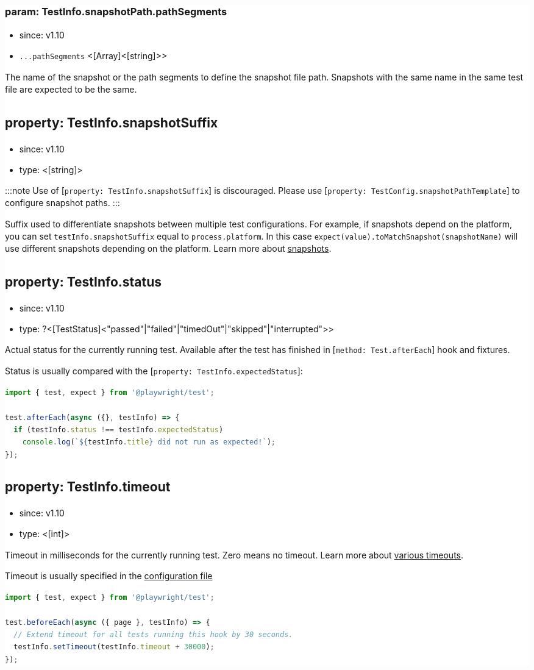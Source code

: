 ### param: TestInfo.snapshotPath.pathSegments
* since: v1.10
- `...pathSegments` <[Array]<[string]>>

The name of the snapshot or the path segments to define the snapshot file path. Snapshots with the same name in the same test file are expected to be the same.

## property: TestInfo.snapshotSuffix
* since: v1.10
- type: <[string]>

:::note
Use of [`property: TestInfo.snapshotSuffix`] is discouraged. Please use [`property: TestConfig.snapshotPathTemplate`] to configure
snapshot paths.
:::

Suffix used to differentiate snapshots between multiple test configurations. For example, if snapshots depend on the platform, you can set `testInfo.snapshotSuffix` equal to `process.platform`. In this case `expect(value).toMatchSnapshot(snapshotName)` will use different snapshots depending on the platform. Learn more about [snapshots](../test-snapshots.md).

## property: TestInfo.status
* since: v1.10
- type: ?<[TestStatus]<"passed"|"failed"|"timedOut"|"skipped"|"interrupted">>

Actual status for the currently running test. Available after the test has finished in [`method: Test.afterEach`] hook and fixtures.

Status is usually compared with the [`property: TestInfo.expectedStatus`]:

```js
import { test, expect } from '@playwright/test';

test.afterEach(async ({}, testInfo) => {
  if (testInfo.status !== testInfo.expectedStatus)
    console.log(`${testInfo.title} did not run as expected!`);
});
```

## property: TestInfo.timeout
* since: v1.10
- type: <[int]>

Timeout in milliseconds for the currently running test. Zero means no timeout. Learn more about [various timeouts](../test-timeouts.md).

Timeout is usually specified in the [configuration file](../test-configuration.md)

```js
import { test, expect } from '@playwright/test';

test.beforeEach(async ({ page }, testInfo) => {
  // Extend timeout for all tests running this hook by 30 seconds.
  testInfo.setTimeout(testInfo.timeout + 30000);
});
```
